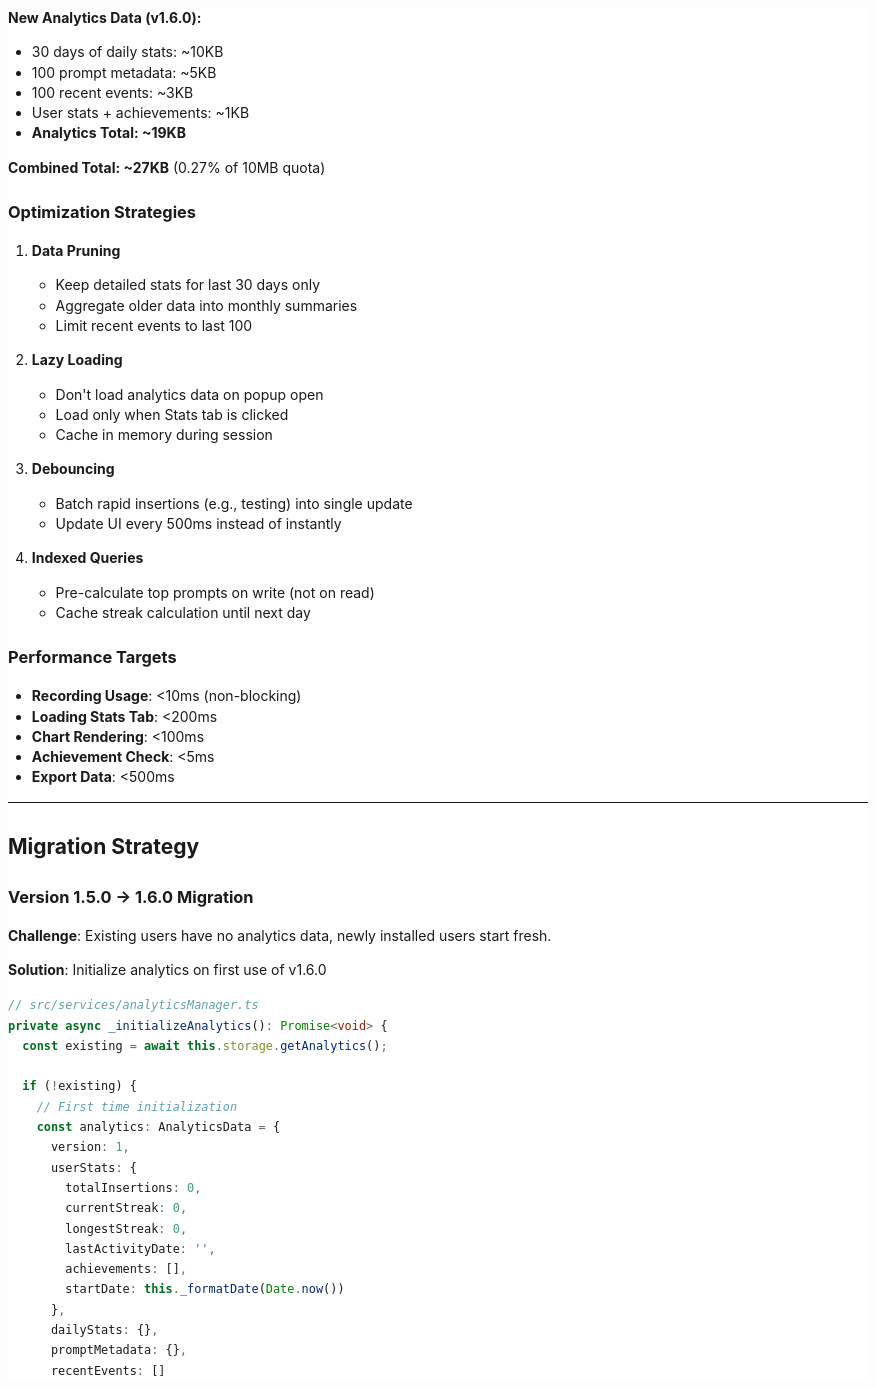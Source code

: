 **New Analytics Data (v1.6.0):**
- 30 days of daily stats: ~10KB
- 100 prompt metadata: ~5KB
- 100 recent events: ~3KB
- User stats + achievements: ~1KB
- **Analytics Total: ~19KB**

**Combined Total: ~27KB** (0.27% of 10MB quota)

### Optimization Strategies

1. **Data Pruning**
   - Keep detailed stats for last 30 days only
   - Aggregate older data into monthly summaries
   - Limit recent events to last 100

2. **Lazy Loading**
   - Don't load analytics data on popup open
   - Load only when Stats tab is clicked
   - Cache in memory during session

3. **Debouncing**
   - Batch rapid insertions (e.g., testing) into single update
   - Update UI every 500ms instead of instantly

4. **Indexed Queries**
   - Pre-calculate top prompts on write (not on read)
   - Cache streak calculation until next day

### Performance Targets

- **Recording Usage**: <10ms (non-blocking)
- **Loading Stats Tab**: <200ms
- **Chart Rendering**: <100ms
- **Achievement Check**: <5ms
- **Export Data**: <500ms

---

## Migration Strategy

### Version 1.5.0 → 1.6.0 Migration

**Challenge**: Existing users have no analytics data, newly installed users start fresh.

**Solution**: Initialize analytics on first use of v1.6.0

```typescript
// src/services/analyticsManager.ts
private async _initializeAnalytics(): Promise<void> {
  const existing = await this.storage.getAnalytics();

  if (!existing) {
    // First time initialization
    const analytics: AnalyticsData = {
      version: 1,
      userStats: {
        totalInsertions: 0,
        currentStreak: 0,
        longestStreak: 0,
        lastActivityDate: '',
        achievements: [],
        startDate: this._formatDate(Date.now())
      },
      dailyStats: {},
      promptMetadata: {},
      recentEvents: []
```